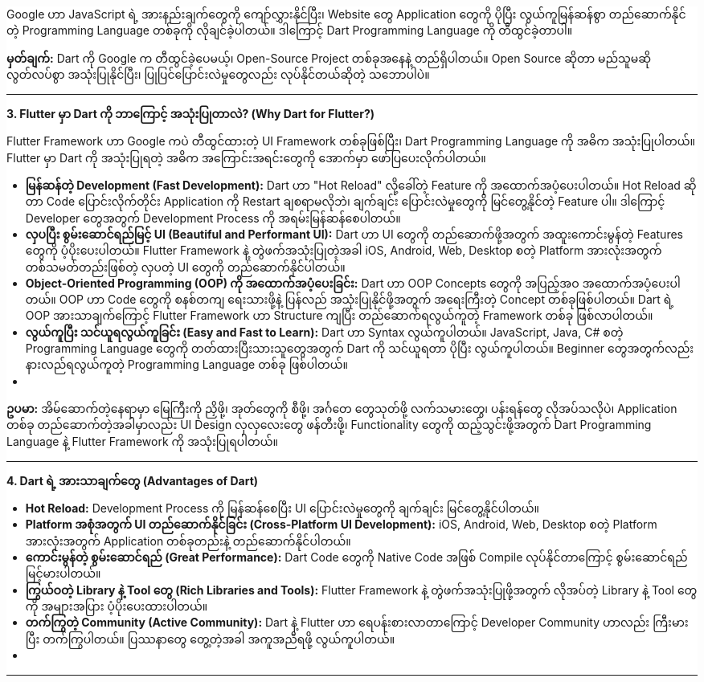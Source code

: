 Google ဟာ JavaScript ရဲ့ အားနည်းချက်တွေကို ကျော်လွှားနိုင်ပြီး၊ Website တွေ Application တွေကို ပိုပြီး လွယ်ကူမြန်ဆန်စွာ တည်ဆောက်နိုင်တဲ့ Programming Language တစ်ခုကို လိုချင်ခဲ့ပါတယ်။ ဒါကြောင့် Dart Programming Language ကို တီထွင်ခဲ့တာပါ။

**မှတ်ချက်:** Dart ကို Google က တီထွင်ခဲ့ပေမယ့်၊ Open-Source Project တစ်ခုအနေနဲ့ တည်ရှိပါတယ်။ Open Source ဆိုတာ မည်သူမဆို လွတ်လပ်စွာ အသုံးပြုနိုင်ပြီး၊ ပြုပြင်ပြောင်းလဲမှုတွေလည်း လုပ်နိုင်တယ်ဆိုတဲ့ သဘောပါပဲ။

---

**3. Flutter မှာ Dart ကို ဘာကြောင့် အသုံးပြုတာလဲ? (Why Dart for Flutter?)**

Flutter Framework ဟာ Google ကပဲ တီထွင်ထားတဲ့ UI Framework တစ်ခုဖြစ်ပြီး၊ Dart Programming Language ကို အဓိက အသုံးပြုပါတယ်။ Flutter မှာ Dart ကို အသုံးပြုရတဲ့ အဓိက အကြောင်းအရင်းတွေကို အောက်မှာ ဖော်ပြပေးလိုက်ပါတယ်။

- **မြန်ဆန်တဲ့ Development (Fast Development):** Dart ဟာ "Hot Reload" လို့ခေါ်တဲ့ Feature ကို အထောက်အပံ့ပေးပါတယ်။ Hot Reload ဆိုတာ Code ပြောင်းလိုက်တိုင်း Application ကို Restart ချစရာမလိုဘဲ၊ ချက်ချင်း ပြောင်းလဲမှုတွေကို မြင်တွေ့နိုင်တဲ့ Feature ပါ။ ဒါကြောင့် Developer တွေအတွက် Development Process ကို အရမ်းမြန်ဆန်စေပါတယ်။
- **လှပပြီး စွမ်းဆောင်ရည်မြင့် UI (Beautiful and Performant UI):** Dart ဟာ UI တွေကို တည်ဆောက်ဖို့အတွက် အထူးကောင်းမွန်တဲ့ Features တွေကို ပံ့ပိုးပေးပါတယ်။ Flutter Framework နဲ့ တွဲဖက်အသုံးပြုတဲ့အခါ iOS, Android, Web, Desktop စတဲ့ Platform အားလုံးအတွက် တစ်သမတ်တည်းဖြစ်တဲ့ လှပတဲ့ UI တွေကို တည်ဆောက်နိုင်ပါတယ်။
- **Object-Oriented Programming (OOP) ကို အထောက်အပံ့ပေးခြင်း:** Dart ဟာ OOP Concepts တွေကို အပြည့်အဝ အထောက်အပံ့ပေးပါတယ်။ OOP ဟာ Code တွေကို စနစ်တကျ ရေးသားဖို့နဲ့ ပြန်လည် အသုံးပြုနိုင်ဖို့အတွက် အရေးကြီးတဲ့ Concept တစ်ခုဖြစ်ပါတယ်။ Dart ရဲ့ OOP အားသာချက်ကြောင့် Flutter Framework ဟာ Structure ကျပြီး တည်ဆောက်ရလွယ်ကူတဲ့ Framework တစ်ခု ဖြစ်လာပါတယ်။
- **လွယ်ကူပြီး သင်ယူရလွယ်ကူခြင်း (Easy and Fast to Learn):** Dart ဟာ Syntax လွယ်ကူပါတယ်။ JavaScript, Java, C# စတဲ့ Programming Language တွေကို တတ်ထားပြီးသားသူတွေအတွက် Dart ကို သင်ယူရတာ ပိုပြီး လွယ်ကူပါတယ်။ Beginner တွေအတွက်လည်း နားလည်ရလွယ်ကူတဲ့ Programming Language တစ်ခု ဖြစ်ပါတယ်။
- 

**ဥပမာ:** အိမ်ဆောက်တဲ့နေရာမှာ မြေကြီးကို ညှိဖို့၊ အုတ်တွေကို စီဖို့၊ အင်္ဂတေ တွေသုတ်ဖို့ လက်သမားတွေ၊ ပန်းရန်တွေ လိုအပ်သလိုပဲ၊ Application တစ်ခု တည်ဆောက်တဲ့အခါမှာလည်း UI Design လှလှလေးတွေ ဖန်တီးဖို့၊ Functionality တွေကို ထည့်သွင်းဖို့အတွက် Dart Programming Language နဲ့ Flutter Framework ကို အသုံးပြုရပါတယ်။

---

**4. Dart ရဲ့ အားသာချက်တွေ (Advantages of Dart)**

- **Hot Reload:** Development Process ကို မြန်ဆန်စေပြီး UI ပြောင်းလဲမှုတွေကို ချက်ချင်း မြင်တွေ့နိုင်ပါတယ်။
- **Platform အစုံအတွက် UI တည်ဆောက်နိုင်ခြင်း (Cross-Platform UI Development):** iOS, Android, Web, Desktop စတဲ့ Platform အားလုံးအတွက် Application တစ်ခုတည်းနဲ့ တည်ဆောက်နိုင်ပါတယ်။
- **ကောင်းမွန်တဲ့ စွမ်းဆောင်ရည် (Great Performance):** Dart Code တွေကို Native Code အဖြစ် Compile လုပ်နိုင်တာကြောင့် စွမ်းဆောင်ရည် မြင့်မားပါတယ်။
- **ကြွယ်ဝတဲ့ Library နဲ့ Tool တွေ (Rich Libraries and Tools):** Flutter Framework နဲ့ တွဲဖက်အသုံးပြုဖို့အတွက် လိုအပ်တဲ့ Library နဲ့ Tool တွေကို အများအပြား ပံ့ပိုးပေးထားပါတယ်။
- **တက်ကြွတဲ့ Community (Active Community):** Dart နဲ့ Flutter ဟာ ရေပန်းစားလာတာကြောင့် Developer Community ဟာလည်း ကြီးမားပြီး တက်ကြွပါတယ်။ ပြဿနာတွေ တွေ့တဲ့အခါ အကူအညီရဖို့ လွယ်ကူပါတယ်။
- 

---
